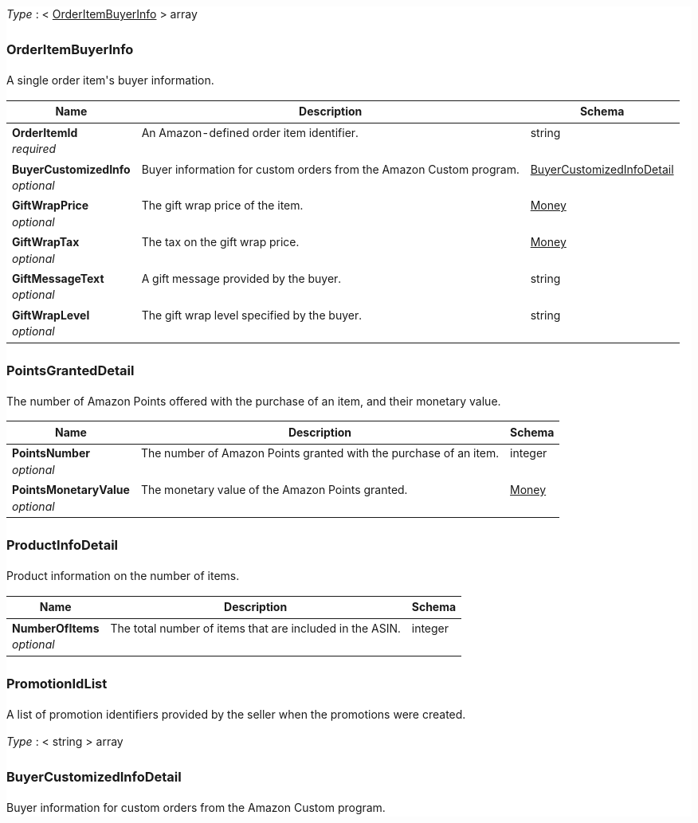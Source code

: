 *Type* : < [OrderItemBuyerInfo](#orderitembuyerinfo) > array


<a name="orderitembuyerinfo"></a>
### OrderItemBuyerInfo
A single order item's buyer information.


|Name|Description|Schema|
|---|---|---|
|**OrderItemId**  <br>*required*|An Amazon-defined order item identifier.|string|
|**BuyerCustomizedInfo**  <br>*optional*|Buyer information for custom orders from the Amazon Custom program.|[BuyerCustomizedInfoDetail](#buyercustomizedinfodetail)|
|**GiftWrapPrice**  <br>*optional*|The gift wrap price of the item.|[Money](#money)|
|**GiftWrapTax**  <br>*optional*|The tax on the gift wrap price.|[Money](#money)|
|**GiftMessageText**  <br>*optional*|A gift message provided by the buyer.|string|
|**GiftWrapLevel**  <br>*optional*|The gift wrap level specified by the buyer.|string|


<a name="pointsgranteddetail"></a>
### PointsGrantedDetail
The number of Amazon Points offered with the purchase of an item, and their monetary value.


|Name|Description|Schema|
|---|---|---|
|**PointsNumber**  <br>*optional*|The number of Amazon Points granted with the purchase of an item.|integer|
|**PointsMonetaryValue**  <br>*optional*|The monetary value of the Amazon Points granted.|[Money](#money)|


<a name="productinfodetail"></a>
### ProductInfoDetail
Product information on the number of items.


|Name|Description|Schema|
|---|---|---|
|**NumberOfItems**  <br>*optional*|The total number of items that are included in the ASIN.|integer|


<a name="promotionidlist"></a>
### PromotionIdList
A list of promotion identifiers provided by the seller when the promotions were created.

*Type* : < string > array


<a name="buyercustomizedinfodetail"></a>
### BuyerCustomizedInfoDetail
Buyer information for custom orders from the Amazon Custom program.
